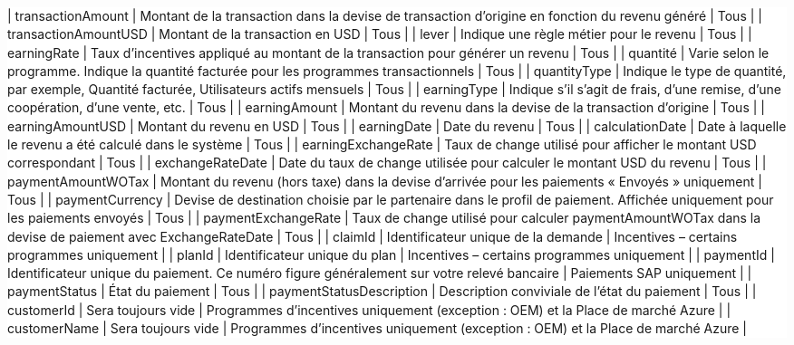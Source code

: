 | transactionAmount              | Montant de la transaction dans la devise de transaction d’origine en fonction du revenu généré                                              | Tous                                                            |
| transactionAmountUSD           | Montant de la transaction en USD                                                                                                                | Tous                                                            |
| lever                          | Indique une règle métier pour le revenu                                                                                                  | Tous                                                            |
| earningRate                    | Taux d’incentives appliqué au montant de la transaction pour générer un revenu                                                                      | Tous                                                            |
| quantité                       | Varie selon le programme. Indique la quantité facturée pour les programmes transactionnels                                                            | Tous                                                            |
| quantityType                   | Indique le type de quantité, par exemple, Quantité facturée, Utilisateurs actifs mensuels                                                                             | Tous                                                            |
| earningType                    | Indique s’il s’agit de frais, d’une remise, d’une coopération, d’une vente, etc.                                                                                          | Tous                                                            |
| earningAmount                  | Montant du revenu dans la devise de la transaction d’origine                                                                                      | Tous                                                            |
| earningAmountUSD               | Montant du revenu en USD                                                                                                                    | Tous                                                            |
| earningDate                    | Date du revenu                                                                                                                      | Tous                                                            |
| calculationDate                | Date à laquelle le revenu a été calculé dans le système                                                                                            | Tous                                                            |
| earningExchangeRate            | Taux de change utilisé pour afficher le montant USD correspondant                                                                                  | Tous                                                            |
| exchangeRateDate               | Date du taux de change utilisée pour calculer le montant USD du revenu                                                                                   | Tous                                                            |
| paymentAmountWOTax             | Montant du revenu (hors taxe) dans la devise d’arrivée pour les paiements « Envoyés » uniquement                                                                 | Tous                                                            |
| paymentCurrency                | Devise de destination choisie par le partenaire dans le profil de paiement. Affichée uniquement pour les paiements envoyés                                                   | Tous                                                            |
| paymentExchangeRate            | Taux de change utilisé pour calculer paymentAmountWOTax dans la devise de paiement avec ExchangeRateDate                                            | Tous                                                            |
| claimId                        | Identificateur unique de la demande                                                                                                              | Incentives – certains programmes uniquement                                |
| planId                         | Identificateur unique du plan                                                                                                               | Incentives – certains programmes uniquement                                |
| paymentId                      | Identificateur unique du paiement. Ce numéro figure généralement sur votre relevé bancaire                                                 | Paiements SAP uniquement                                              |
| paymentStatus                  | État du paiement                                                                                                                           | Tous                                                            |
| paymentStatusDescription       | Description conviviale de l’état du paiement                                                                                                   | Tous                                                            |
| customerId                     | Sera toujours vide                                                                                                                     | Programmes d’incentives uniquement (exception : OEM) et la Place de marché Azure |
| customerName                   | Sera toujours vide                                                                                                                     | Programmes d’incentives uniquement (exception : OEM) et la Place de marché Azure |